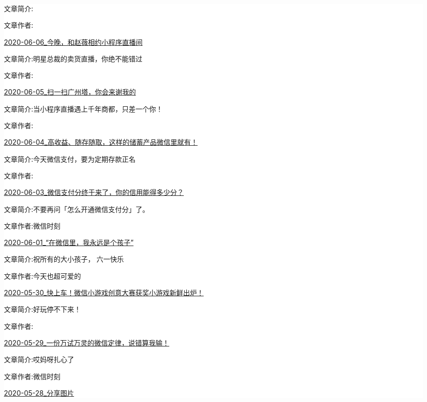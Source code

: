 文章简介:

文章作者:

[2020-06-06_今晚，和赵薇相约小程序直播间](http://mp.weixin.qq.com/s?__biz=MjM5MDYxMzg2NQ==&amp;mid=2657298011&amp;idx=1&amp;sn=27e84e11331eb859423c53c102de0d01&amp;chksm=bdd5ae5d8aa2274b545c9c3e302ee071f29a9d36ada94de5cf84f521b00182e1b5f6ae5a3b4f&amp;scene=27#wechat_redirect)

文章简介:明星总裁的卖货直播，你绝不能错过

文章作者:

[2020-06-05_扫一扫广州塔，你会来谢我的](http://mp.weixin.qq.com/s?__biz=MjM5MDYxMzg2NQ==&amp;mid=2657297935&amp;idx=1&amp;sn=0e15923b61096a74cfb79a205c96514e&amp;chksm=bdd5ae098aa2271f09bd6a97ea3528321aca7b1729b185b1e75d02091347d71006f524a1f33c&amp;scene=27#wechat_redirect)

文章简介:当小程序直播遇上千年商都，只差一个你！

文章作者:

[2020-06-04_高收益、随存随取，这样的储蓄产品微信里就有！](http://mp.weixin.qq.com/s?__biz=MjM5MDYxMzg2NQ==&amp;mid=2657297906&amp;idx=1&amp;sn=06b9a069b2b369e971ade063fe7678aa&amp;chksm=bdd5adf48aa224e2252c63cc154ca15994f69257a333eaee6f64af8ec33ace781c5927e87710&amp;scene=27#wechat_redirect)

文章简介:今天微信支付，要为定期存款正名

文章作者:

[2020-06-03_微信支付分终于来了，你的信用能得多少分？](http://mp.weixin.qq.com/s?__biz=MjM5MDYxMzg2NQ==&amp;mid=2657297891&amp;idx=1&amp;sn=c7c6b8a98f4e69406cf47a2127bb7eaf&amp;chksm=bdd5ade58aa224f3b9e54518486e7a5e65a12e2bb33840ab054f45a17d4348b2f945b6b3652b&amp;scene=27#wechat_redirect)

文章简介:不要再问「怎么开通微信支付分」了。

文章作者:微信时刻

[2020-06-01_“在微信里，我永远是个孩子”](http://mp.weixin.qq.com/s?__biz=MjM5MDYxMzg2NQ==&amp;mid=2657297861&amp;idx=1&amp;sn=e58d79645059612db9f7dd5b1168b807&amp;chksm=bdd5adc38aa224d5d25d7aaffe2c6611b40041874903031bdc2695d2c54c867e1c74442b6fc9&amp;scene=27#wechat_redirect)

文章简介:祝所有的大小孩子， 六一快乐

文章作者:今天也超可爱的

[2020-05-30_快上车！微信小游戏创意大赛获奖小游戏新鲜出炉！](http://mp.weixin.qq.com/s?__biz=MjM5MDYxMzg2NQ==&amp;mid=2657297857&amp;idx=1&amp;sn=8ca91471a4b49baf07f8ddadb34688fa&amp;chksm=bdd5adc78aa224d1bce4a44df16d00df8356324e2475d7a043d7505ff15bf6c4de60e16cdb1b&amp;scene=27#wechat_redirect)

文章简介:好玩停不下来！

文章作者:

[2020-05-29_一份万试万灵的微信定律，说错算我输！](http://mp.weixin.qq.com/s?__biz=MjM5MDYxMzg2NQ==&amp;mid=2657297723&amp;idx=1&amp;sn=31ff98495fbb5065b777ff6eebb1b734&amp;chksm=bdd5ad3d8aa2242bf839899cb96fcbd9ead96cf522f8f0e84a2c74416d2724e8d7ffb0172ddf&amp;scene=27#wechat_redirect)

文章简介:哎妈呀扎心了

文章作者:微信时刻

[2020-05-28_分享图片](http://mp.weixin.qq.com/s?__biz=MjM5MDYxMzg2NQ==&amp;mid=2657297722&amp;idx=1&amp;sn=3982267820097a1431465132d49efddf&amp;chksm=bdd5ad3c8aa2242acf2e482c2282549c11ecbc41267b3503aaa490d7b2983ce00a17fce3741e&amp;scene=27#wechat_redirect)

